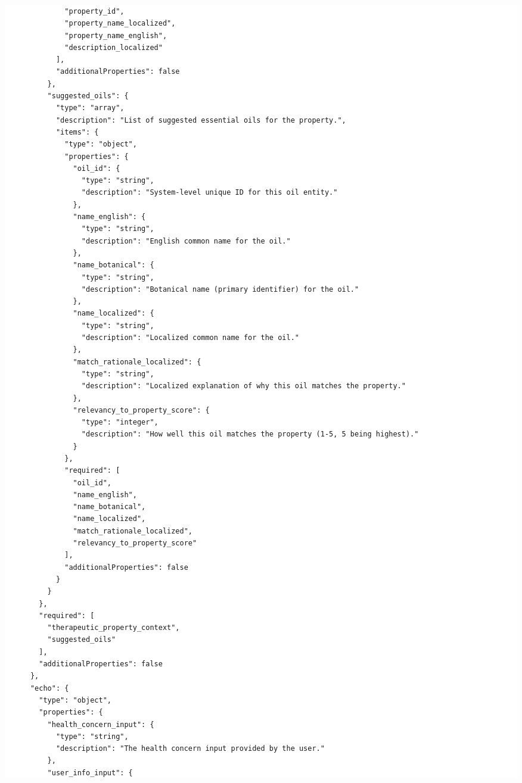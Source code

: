                   "property_id",
                  "property_name_localized",
                  "property_name_english",
                  "description_localized"
                ],
                "additionalProperties": false
              },
              "suggested_oils": {
                "type": "array",
                "description": "List of suggested essential oils for the property.",
                "items": {
                  "type": "object",
                  "properties": {
                    "oil_id": {
                      "type": "string",
                      "description": "System-level unique ID for this oil entity."
                    },
                    "name_english": {
                      "type": "string",
                      "description": "English common name for the oil."
                    },
                    "name_botanical": {
                      "type": "string",
                      "description": "Botanical name (primary identifier) for the oil."
                    },
                    "name_localized": {
                      "type": "string",
                      "description": "Localized common name for the oil."
                    },
                    "match_rationale_localized": {
                      "type": "string",
                      "description": "Localized explanation of why this oil matches the property."
                    },
                    "relevancy_to_property_score": {
                      "type": "integer",
                      "description": "How well this oil matches the property (1-5, 5 being highest)."
                    }
                  },
                  "required": [
                    "oil_id",
                    "name_english",
                    "name_botanical",
                    "name_localized",
                    "match_rationale_localized",
                    "relevancy_to_property_score"
                  ],
                  "additionalProperties": false
                }
              }
            },
            "required": [
              "therapeutic_property_context",
              "suggested_oils"
            ],
            "additionalProperties": false
          },
          "echo": {
            "type": "object",
            "properties": {
              "health_concern_input": {
                "type": "string",
                "description": "The health concern input provided by the user."
              },
              "user_info_input": {